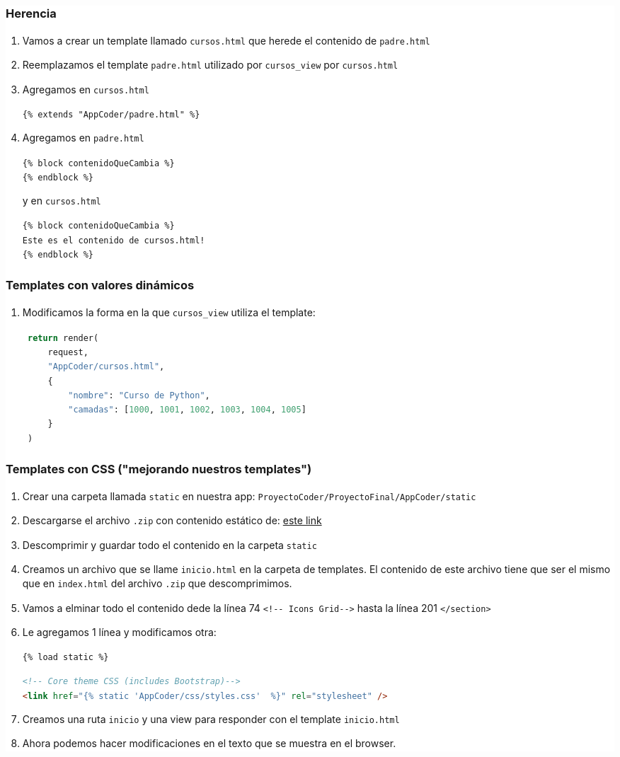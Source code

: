
### Herencia
1. Vamos a crear un template llamado `cursos.html` que herede el contenido de `padre.html`
2. Reemplazamos el template `padre.html` utilizado por `cursos_view` por `cursos.html`
3. Agregamos en `cursos.html`
    ```html
    {% extends "AppCoder/padre.html" %}
    ```
4. Agregamos en `padre.html`
    ```html
    {% block contenidoQueCambia %}
    {% endblock %}
    ```

    y en `cursos.html`

    ```html
    {% block contenidoQueCambia %}
    Este es el contenido de cursos.html!
    {% endblock %}
    ```
### Templates con valores dinámicos

1. Modificamos la forma en la que `cursos_view` utiliza el template:
   ```python
    return render(
        request,
        "AppCoder/cursos.html",
        {
            "nombre": "Curso de Python",
            "camadas": [1000, 1001, 1002, 1003, 1004, 1005]
        }
    )
   ```

### Templates con CSS ("mejorando nuestros templates")
1. Crear una carpeta llamada `static` en nuestra app: `ProyectoCoder/ProyectoFinal/AppCoder/static`
2. Descargarse el archivo `.zip` con contenido estático de: [este link](https://startbootstrap.com/previews/landing-page)
3. Descomprimir y guardar todo el contenido en la carpeta `static`
4. Creamos un archivo que se llame `inicio.html` en la carpeta de templates. El contenido de este archivo tiene que ser el mismo que en `index.html` del archivo `.zip` que descomprimimos.
5. Vamos a elminar todo el contenido dede la línea 74 `<!-- Icons Grid-->` hasta la línea 201 `</section>`
6. Le agregamos 1 línea y modificamos otra:
    ```html
    {% load static %}
    ```

    ```html
    <!-- Core theme CSS (includes Bootstrap)-->
    <link href="{% static 'AppCoder/css/styles.css'  %}" rel="stylesheet" />
    ```
7. Creamos una ruta `inicio` y una view para responder con el template `inicio.html`
8. Ahora podemos hacer modificaciones en el texto que se muestra en el browser.
